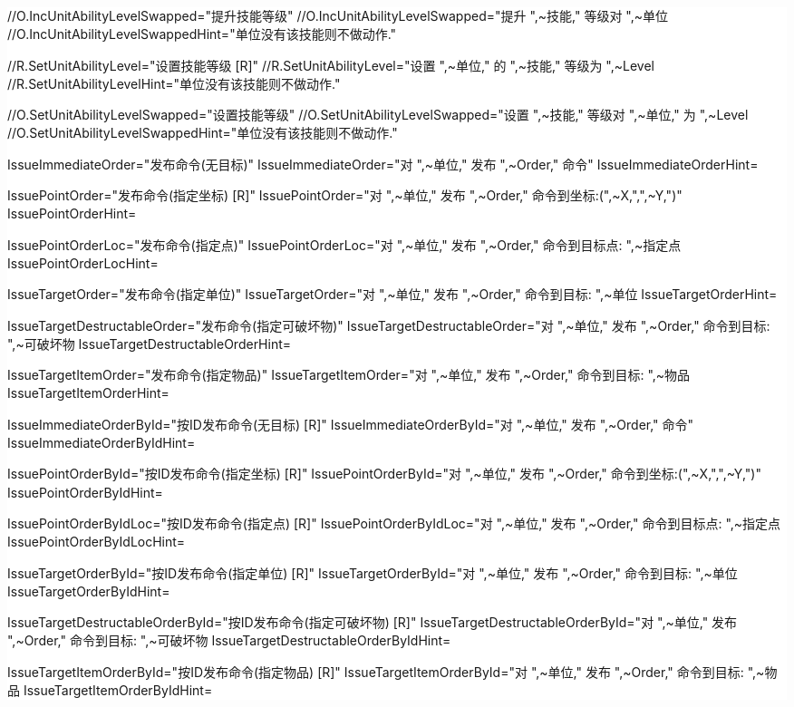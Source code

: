 //O.IncUnitAbilityLevelSwapped="提升技能等级"
//O.IncUnitAbilityLevelSwapped="提升 ",~技能," 等级对 ",~单位
//O.IncUnitAbilityLevelSwappedHint="单位没有该技能则不做动作."

//R.SetUnitAbilityLevel="设置技能等级 [R]"
//R.SetUnitAbilityLevel="设置 ",~单位," 的 ",~技能," 等级为 ",~Level
//R.SetUnitAbilityLevelHint="单位没有该技能则不做动作."

//O.SetUnitAbilityLevelSwapped="设置技能等级"
//O.SetUnitAbilityLevelSwapped="设置 ",~技能," 等级对 ",~单位," 为 ",~Level
//O.SetUnitAbilityLevelSwappedHint="单位没有该技能则不做动作."

IssueImmediateOrder="发布命令(无目标)"
IssueImmediateOrder="对 ",~单位," 发布 ",~Order," 命令"
IssueImmediateOrderHint=

IssuePointOrder="发布命令(指定坐标) [R]"
IssuePointOrder="对 ",~单位," 发布 ",~Order," 命令到坐标:(",~X,",",~Y,")"
IssuePointOrderHint=

IssuePointOrderLoc="发布命令(指定点)"
IssuePointOrderLoc="对 ",~单位," 发布 ",~Order," 命令到目标点: ",~指定点
IssuePointOrderLocHint=

IssueTargetOrder="发布命令(指定单位)"
IssueTargetOrder="对 ",~单位," 发布 ",~Order," 命令到目标: ",~单位
IssueTargetOrderHint=

IssueTargetDestructableOrder="发布命令(指定可破坏物)"
IssueTargetDestructableOrder="对 ",~单位," 发布 ",~Order," 命令到目标: ",~可破坏物
IssueTargetDestructableOrderHint=

IssueTargetItemOrder="发布命令(指定物品)"
IssueTargetItemOrder="对 ",~单位," 发布 ",~Order," 命令到目标: ",~物品
IssueTargetItemOrderHint=

IssueImmediateOrderById="按ID发布命令(无目标) [R]"
IssueImmediateOrderById="对 ",~单位," 发布 ",~Order," 命令"
IssueImmediateOrderByIdHint=

IssuePointOrderById="按ID发布命令(指定坐标) [R]"
IssuePointOrderById="对 ",~单位," 发布 ",~Order," 命令到坐标:(",~X,",",~Y,")"
IssuePointOrderByIdHint=

IssuePointOrderByIdLoc="按ID发布命令(指定点) [R]"
IssuePointOrderByIdLoc="对 ",~单位," 发布 ",~Order," 命令到目标点: ",~指定点
IssuePointOrderByIdLocHint=

IssueTargetOrderById="按ID发布命令(指定单位) [R]"
IssueTargetOrderById="对 ",~单位," 发布 ",~Order," 命令到目标: ",~单位
IssueTargetOrderByIdHint=

IssueTargetDestructableOrderById="按ID发布命令(指定可破坏物) [R]"
IssueTargetDestructableOrderById="对 ",~单位," 发布 ",~Order," 命令到目标: ",~可破坏物
IssueTargetDestructableOrderByIdHint=

IssueTargetItemOrderById="按ID发布命令(指定物品) [R]"
IssueTargetItemOrderById="对 ",~单位," 发布 ",~Order," 命令到目标: ",~物品
IssueTargetItemOrderByIdHint=

